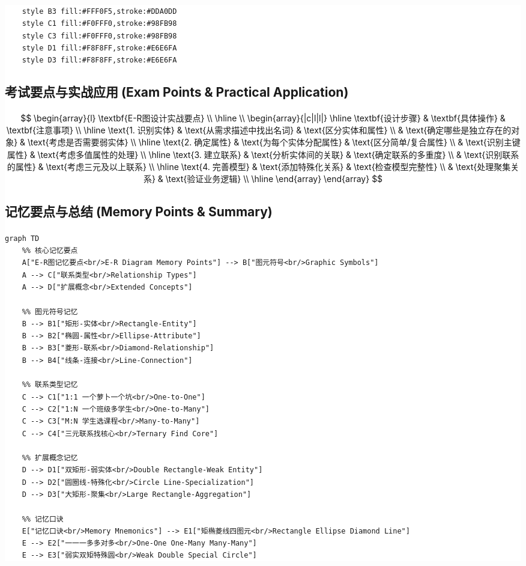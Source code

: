 ```mermaid
    style B3 fill:#FFF0F5,stroke:#DDA0DD
    style C1 fill:#F0FFF0,stroke:#98FB98
    style C3 fill:#F0FFF0,stroke:#98FB98
    style D1 fill:#F8F8FF,stroke:#E6E6FA
    style D3 fill:#F8F8FF,stroke:#E6E6FA
```

## 考试要点与实战应用 (Exam Points & Practical Application)

$$
\begin{array}{l}
\textbf{E-R图设计实战要点} \\
\hline \\
\begin{array}{|c|l|l|}
\hline
\textbf{设计步骤} & \textbf{具体操作} & \textbf{注意事项} \\
\hline
\text{1. 识别实体} & \text{从需求描述中找出名词} & \text{区分实体和属性} \\
& \text{确定哪些是独立存在的对象} & \text{考虑是否需要弱实体} \\
\hline
\text{2. 确定属性} & \text{为每个实体分配属性} & \text{区分简单/复合属性} \\
& \text{识别主键属性} & \text{考虑多值属性的处理} \\
\hline
\text{3. 建立联系} & \text{分析实体间的关联} & \text{确定联系的多重度} \\
& \text{识别联系的属性} & \text{考虑三元及以上联系} \\
\hline
\text{4. 完善模型} & \text{添加特殊化关系} & \text{检查模型完整性} \\
& \text{处理聚集关系} & \text{验证业务逻辑} \\
\hline
\end{array}
\end{array}
$$

## 记忆要点与总结 (Memory Points & Summary)

```mermaid
graph TD
    %% 核心记忆要点
    A["E-R图记忆要点<br/>E-R Diagram Memory Points"] --> B["图元符号<br/>Graphic Symbols"]
    A --> C["联系类型<br/>Relationship Types"]
    A --> D["扩展概念<br/>Extended Concepts"]
    
    %% 图元符号记忆
    B --> B1["矩形-实体<br/>Rectangle-Entity"]
    B --> B2["椭圆-属性<br/>Ellipse-Attribute"]
    B --> B3["菱形-联系<br/>Diamond-Relationship"]
    B --> B4["线条-连接<br/>Line-Connection"]
    
    %% 联系类型记忆
    C --> C1["1:1 一个萝卜一个坑<br/>One-to-One"]
    C --> C2["1:N 一个班级多学生<br/>One-to-Many"]
    C --> C3["M:N 学生选课程<br/>Many-to-Many"]
    C --> C4["三元联系找核心<br/>Ternary Find Core"]
    
    %% 扩展概念记忆
    D --> D1["双矩形-弱实体<br/>Double Rectangle-Weak Entity"]
    D --> D2["圆圈线-特殊化<br/>Circle Line-Specialization"]
    D --> D3["大矩形-聚集<br/>Large Rectangle-Aggregation"]
    
    %% 记忆口诀
    E["记忆口诀<br/>Memory Mnemonics"] --> E1["矩椭菱线四图元<br/>Rectangle Ellipse Diamond Line"]
    E --> E2["一一一多多对多<br/>One-One One-Many Many-Many"]
    E --> E3["弱实双矩特殊圆<br/>Weak Double Special Circle"]
```